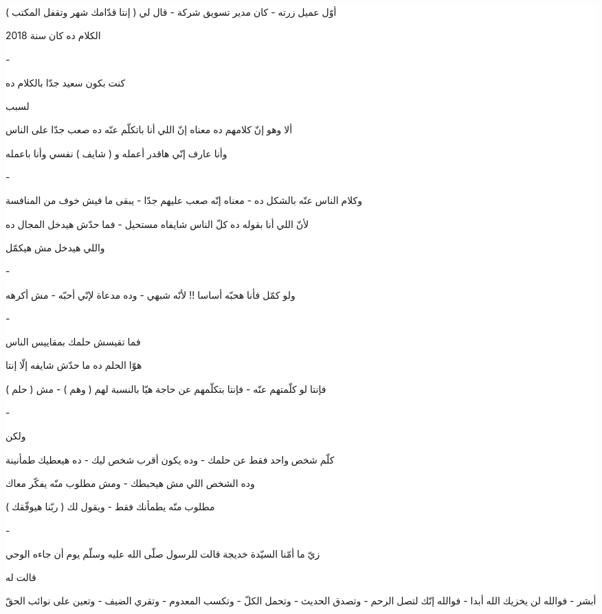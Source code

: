 أوّل عميل زرته - كان مدير تسويق شركة - قال لي ( إنتا
قدّامك شهر وتقفل المكتب )

الكلام ده كان سنة 2018

\-

كنت بكون سعيد جدّا بالكلام ده

لسبب

ألا وهو إنّ كلامهم ده معناه إنّ اللي أنا باتكلّم عنّه ده صعب
جدّا على الناس

وأنا عارف إنّي هاقدر أعمله و ( شايف ) نفسي وأنا
باعمله

\-

وكلام الناس عنّه بالشكل ده - معناه إنّه صعب عليهم جدّا -
يبقى ما فيش خوف من المنافسة

لأنّ اللي أنا بقوله ده كلّ الناس شايفاه مستحيل - فما حدّش
هيدخل المجال ده

واللي هيدخل مش هيكمّل

\-

ولو كمّل فأنا هحبّه أساسا !! لأنّه شبهي - وده مدعاة لإنّي
أحبّه - مش أكرهه

\-

فما تقيسش حلمك بمقاييس الناس

هوّا الحلم ده ما حدّش شايفه إلّا إنتا

فإنتا لو كلّمتهم عنّه - فإنتا بتكلّمهم عن حاجة هيّا بالنسبة
لهم ( وهم ) - مش ( حلم )

\-

ولكن

كلّم شخص واحد فقط عن حلمك - وده يكون أقرب شخص ليك - ده
هيعطيك طمأنينة

وده الشخص اللي مش هيحبطك - ومش مطلوب منّه يفكّر
معاك

مطلوب منّه يطمأنك فقط - ويقول لك ( ربّنا هيوفّقك )

\-

زيّ ما أمّنا السيّدة خديجة قالت للرسول صلّى الله عليه وسلّم
يوم أن جاءه الوحي

قالت له

أبشر - فوالله لن يخزيك الله أبدا - فوالله إنّك لتصل
الرحم - وتصدق الحديث - وتحمل الكلّ - وتكسب المعدوم - وتقري الضيف - وتعين
على نوائب الحقّ
